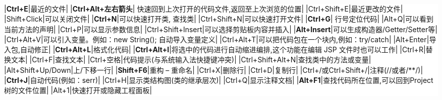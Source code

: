 |**Ctrl+E**|最近的文件|
|**Ctrl+Alt+左右箭头**| 快速回到上次打开的代码文件,返回至上次浏览的位置|
|Ctrl+Shift+E|最近更改的文件|
|Shift+Click|可以关闭文件|
|**Ctrl+N**|可以快速打开类, 查找类|
|Ctrl+Shift+N|可以快速打开文件|
|**Ctrl+G**| 行号定位代码|
|Alt+Q|可以看到当前方法的声明|
|Ctrl+P|可以显示参数信息|
|Ctrl+Shift+Insert|可以选择剪贴板内容并插入|
|**Alt+Insert**|可以生成构造器/Getter/Setter等|
|Ctrl+Alt+V|可以引入变量。例如：new String(); 自动导入变量定义|
|Ctrl+Alt+T|可以把代码包在一个块内,例如：try/catch|
|Alt+Enter|导入包,自动修正|
|**Ctrl+Alt+L**|格式化代码|
|**Ctrl+Alt+I**|将选中的代码进行自动缩进编排,这个功能在编辑 JSP 文件时也可以工作|
|Ctrl+R|替换文本|
|Ctrl+F|查找文本|
|Ctrl+空格|代码提示(与系统输入法快捷键冲突)|
|Ctrl+Shift+Alt+N|查找类中的方法或变量|
|Alt+Shift+Up/Down|上/下移一行|
|**Shift+F6**|重构 – 重命名|
|Ctrl+X|删除行|
|Ctrl+D|复制行|
|Ctrl+/或Ctrl+Shift+/|注释(//或者/**/)|
|**Ctrl+J**|自动代码(例如：serr)|
|Ctrl+H|显示类结构图(类的继承层次)|
|Ctrl+Q|显示注释文档|
|**Alt+F1**|查找代码所在位置,可以回到Project树的文件位置|
|Alt+1|快速打开或隐藏工程面板|
